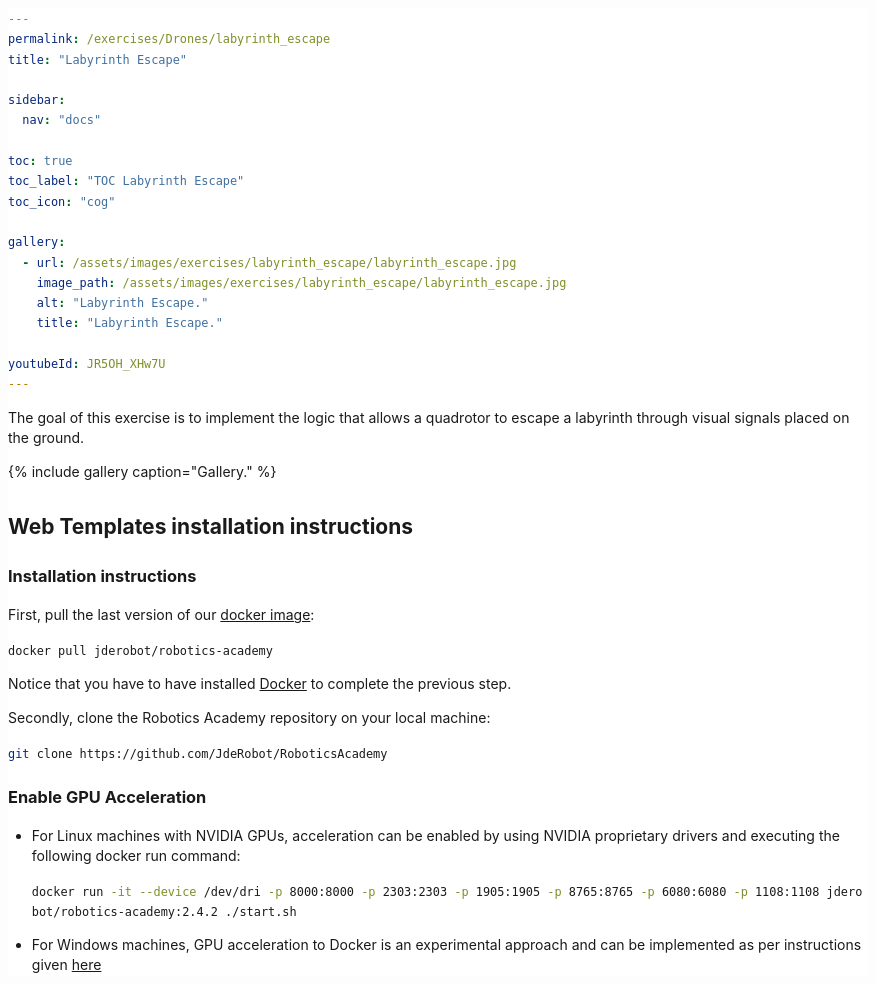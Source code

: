 ```yaml
---
permalink: /exercises/Drones/labyrinth_escape
title: "Labyrinth Escape"

sidebar:
  nav: "docs"

toc: true
toc_label: "TOC Labyrinth Escape"
toc_icon: "cog"

gallery:
  - url: /assets/images/exercises/labyrinth_escape/labyrinth_escape.jpg
    image_path: /assets/images/exercises/labyrinth_escape/labyrinth_escape.jpg
    alt: "Labyrinth Escape."
    title: "Labyrinth Escape."

youtubeId: JR5OH_XHw7U
---
```


The goal of this exercise is to implement the logic that allows a quadrotor to escape a labyrinth through visual signals placed on the ground.

{% include gallery caption="Gallery." %}

## Web Templates installation instructions
### Installation instructions

First, pull the last version of our [docker image](https://hub.docker.com/r/jderobot/robotics-academy):
```bash
docker pull jderobot/robotics-academy
```

Notice that you have to have installed [Docker](https://docs.docker.com/get-docker/) to complete the previous step.

Secondly, clone the Robotics Academy repository on your local machine:
```bash
git clone https://github.com/JdeRobot/RoboticsAcademy
```
### Enable GPU Acceleration
- For Linux machines with NVIDIA GPUs, acceleration can be enabled by using NVIDIA proprietary drivers and executing the following docker run command:
  ```bash
  docker run -it --device /dev/dri -p 8000:8000 -p 2303:2303 -p 1905:1905 -p 8765:8765 -p 6080:6080 -p 1108:1108 jderobot/robotics-academy:2.4.2 ./start.sh
  ```


- For Windows machines, GPU acceleration to Docker is an experimental approach and can be implemented as per instructions given [here](https://www.docker.com/blog/wsl-2-gpu-support-is-here/)
